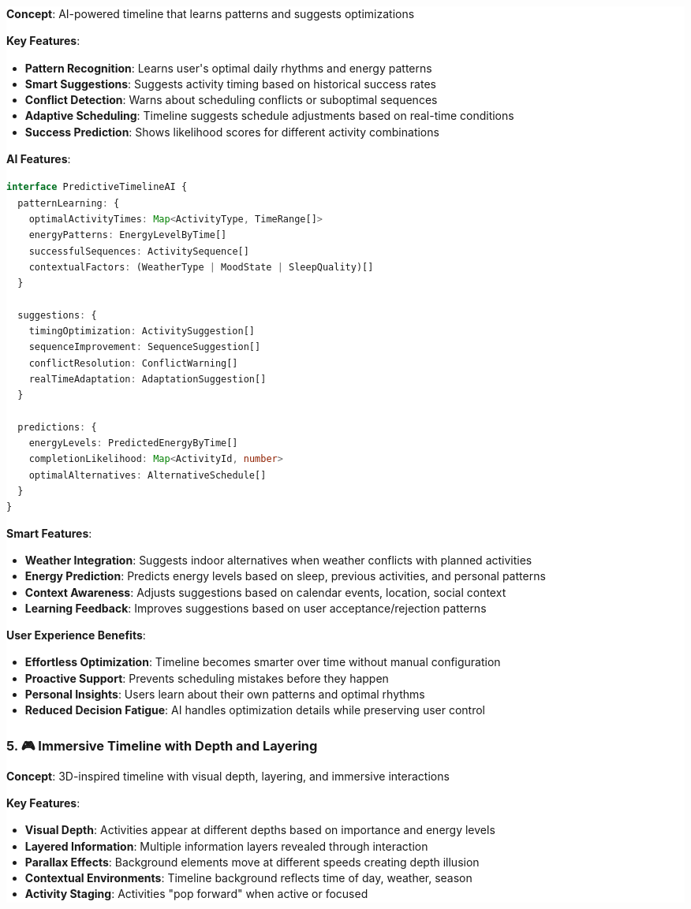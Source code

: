 **Concept**: AI-powered timeline that learns patterns and suggests optimizations

**Key Features**:
- **Pattern Recognition**: Learns user's optimal daily rhythms and energy patterns
- **Smart Suggestions**: Suggests activity timing based on historical success rates
- **Conflict Detection**: Warns about scheduling conflicts or suboptimal sequences
- **Adaptive Scheduling**: Timeline suggests schedule adjustments based on real-time conditions
- **Success Prediction**: Shows likelihood scores for different activity combinations

**AI Features**:
```typescript
interface PredictiveTimelineAI {
  patternLearning: {
    optimalActivityTimes: Map<ActivityType, TimeRange[]>
    energyPatterns: EnergyLevelByTime[]
    successfulSequences: ActivitySequence[]
    contextualFactors: (WeatherType | MoodState | SleepQuality)[]
  }
  
  suggestions: {
    timingOptimization: ActivitySuggestion[]
    sequenceImprovement: SequenceSuggestion[]
    conflictResolution: ConflictWarning[]
    realTimeAdaptation: AdaptationSuggestion[]
  }
  
  predictions: {
    energyLevels: PredictedEnergyByTime[]
    completionLikelihood: Map<ActivityId, number>
    optimalAlternatives: AlternativeSchedule[]
  }
}
```

**Smart Features**:
- **Weather Integration**: Suggests indoor alternatives when weather conflicts with planned activities
- **Energy Prediction**: Predicts energy levels based on sleep, previous activities, and personal patterns
- **Context Awareness**: Adjusts suggestions based on calendar events, location, social context
- **Learning Feedback**: Improves suggestions based on user acceptance/rejection patterns

**User Experience Benefits**:
- **Effortless Optimization**: Timeline becomes smarter over time without manual configuration
- **Proactive Support**: Prevents scheduling mistakes before they happen
- **Personal Insights**: Users learn about their own patterns and optimal rhythms
- **Reduced Decision Fatigue**: AI handles optimization details while preserving user control

### 5. 🎮 Immersive Timeline with Depth and Layering

**Concept**: 3D-inspired timeline with visual depth, layering, and immersive interactions

**Key Features**:
- **Visual Depth**: Activities appear at different depths based on importance and energy levels
- **Layered Information**: Multiple information layers revealed through interaction
- **Parallax Effects**: Background elements move at different speeds creating depth illusion
- **Contextual Environments**: Timeline background reflects time of day, weather, season
- **Activity Staging**: Activities "pop forward" when active or focused
